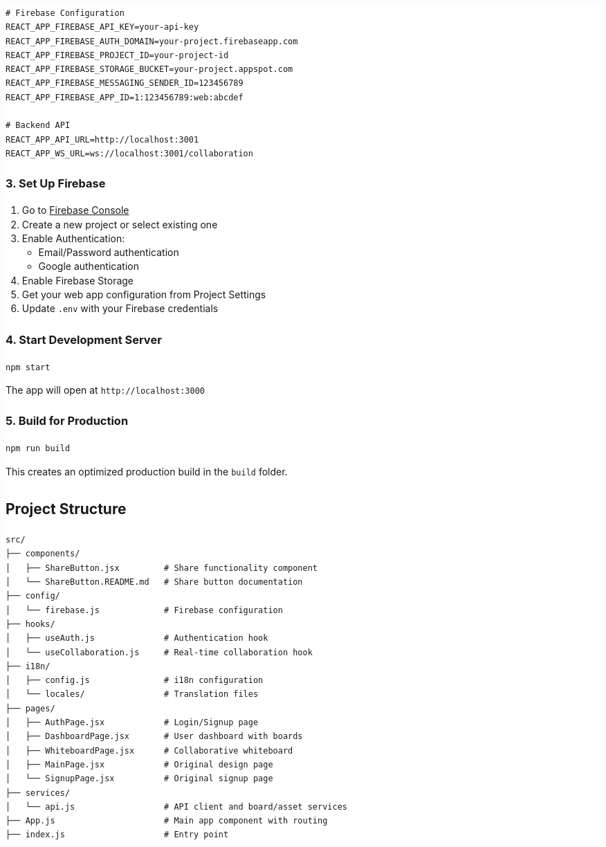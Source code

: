 ```env
# Firebase Configuration
REACT_APP_FIREBASE_API_KEY=your-api-key
REACT_APP_FIREBASE_AUTH_DOMAIN=your-project.firebaseapp.com
REACT_APP_FIREBASE_PROJECT_ID=your-project-id
REACT_APP_FIREBASE_STORAGE_BUCKET=your-project.appspot.com
REACT_APP_FIREBASE_MESSAGING_SENDER_ID=123456789
REACT_APP_FIREBASE_APP_ID=1:123456789:web:abcdef

# Backend API
REACT_APP_API_URL=http://localhost:3001
REACT_APP_WS_URL=ws://localhost:3001/collaboration
```

### 3. Set Up Firebase

1. Go to [Firebase Console](https://console.firebase.google.com/)
2. Create a new project or select existing one
3. Enable Authentication:
   - Email/Password authentication
   - Google authentication
4. Enable Firebase Storage
5. Get your web app configuration from Project Settings
6. Update `.env` with your Firebase credentials

### 4. Start Development Server

```bash
npm start
```

The app will open at `http://localhost:3000`

### 5. Build for Production

```bash
npm run build
```

This creates an optimized production build in the `build` folder.

## Project Structure

```
src/
├── components/
│   ├── ShareButton.jsx         # Share functionality component
│   └── ShareButton.README.md   # Share button documentation
├── config/
│   └── firebase.js             # Firebase configuration
├── hooks/
│   ├── useAuth.js              # Authentication hook
│   └── useCollaboration.js     # Real-time collaboration hook
├── i18n/
│   ├── config.js               # i18n configuration
│   └── locales/                # Translation files
├── pages/
│   ├── AuthPage.jsx            # Login/Signup page
│   ├── DashboardPage.jsx       # User dashboard with boards
│   ├── WhiteboardPage.jsx      # Collaborative whiteboard
│   ├── MainPage.jsx            # Original design page
│   └── SignupPage.jsx          # Original signup page
├── services/
│   └── api.js                  # API client and board/asset services
├── App.js                      # Main app component with routing
├── index.js                    # Entry point
```
